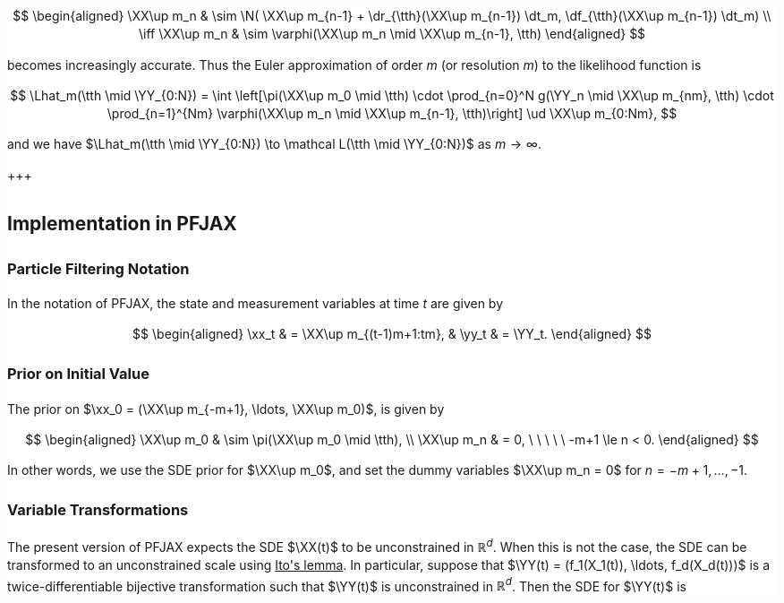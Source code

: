 $$
\begin{aligned}
\XX\up m_n & \sim \N( \XX\up m_{n-1} + \dr_{\tth}(\XX\up m_{n-1}) \dt_m, \df_{\tth}(\XX\up m_{n-1}) \dt_m) \\
\iff \XX\up m_n & \sim \varphi(\XX\up m_n \mid \XX\up m_{n-1}, \tth)
\end{aligned}
$$

becomes increasingly accurate.  Thus the Euler approximation of order $m$ (or resolution $m$) to the likelihood function is

$$
\Lhat_m(\tth \mid \YY_{0:N}) = \int \left[\pi(\XX\up m_0 \mid \tth) \cdot \prod_{n=0}^N g(\YY_n \mid \XX\up m_{nm}, \tth) \cdot \prod_{n=1}^{Nm} \varphi(\XX\up m_n \mid \XX\up m_{n-1}, \tth)\right] \ud \XX\up m_{0:Nm},
$$

and we have $\Lhat_m(\tth \mid \YY_{0:N}) \to \mathcal L(\tth \mid \YY_{0:N})$ as $m \to \infty$.

+++

## Implementation in PFJAX

### Particle Filtering Notation

In the notation of PFJAX, the state and measurement variables at time $t$ are given by

$$
\begin{aligned}
\xx_t & = \XX\up m_{(t-1)m+1:tm}, & \yy_t & = \YY_t.
\end{aligned}
$$

### Prior on Initial Value

The prior on $\xx_0 = (\XX\up m_{-m+1}, \ldots, \XX\up m_0)$, is given by

$$
\begin{aligned}
\XX\up m_0 & \sim \pi(\XX\up m_0 \mid \tth), \\
\XX\up m_n & = 0, \ \ \ \ \ -m+1 \le n < 0.
\end{aligned}
$$

In other words, we use the SDE prior for $\XX\up m_0$, and set the dummy variables $\XX\up m_n = 0$ for $n = -m+1, \ldots, -1$.

### Variable Transformations

The present version of PFJAX expects the SDE $\XX(t)$ to be unconstrained in $\mathbb{R}^d$.  When this is not the case, the SDE can be transformed to an unconstrained scale using [Ito's lemma](https://en.wikipedia.org/wiki/It%C3%B4%27s_lemma).  In particular, suppose that $\YY(t) = (f_1(X_1(t)), \ldots, f_d(X_d(t)))$ is a twice-differentiable bijective transformation such that $\YY(t)$ is unconstrained in $\mathbb{R}^d$.  Then the SDE for $\YY(t)$ is
